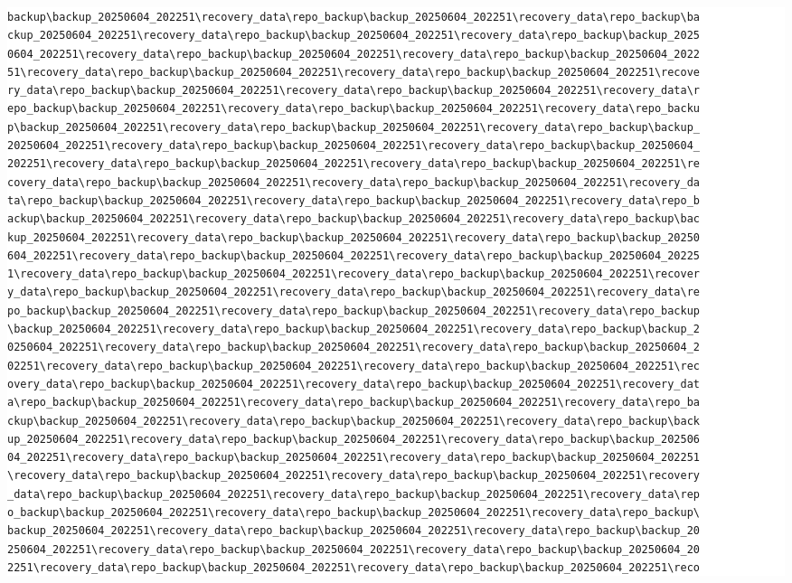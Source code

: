 ```
backup\backup_20250604_202251\recovery_data\repo_backup\backup_20250604_202251\recovery_data\repo_backup\ba 
ckup_20250604_202251\recovery_data\repo_backup\backup_20250604_202251\recovery_data\repo_backup\backup_2025 
0604_202251\recovery_data\repo_backup\backup_20250604_202251\recovery_data\repo_backup\backup_20250604_2022 
51\recovery_data\repo_backup\backup_20250604_202251\recovery_data\repo_backup\backup_20250604_202251\recove 
ry_data\repo_backup\backup_20250604_202251\recovery_data\repo_backup\backup_20250604_202251\recovery_data\r 
epo_backup\backup_20250604_202251\recovery_data\repo_backup\backup_20250604_202251\recovery_data\repo_backu 
p\backup_20250604_202251\recovery_data\repo_backup\backup_20250604_202251\recovery_data\repo_backup\backup_ 
20250604_202251\recovery_data\repo_backup\backup_20250604_202251\recovery_data\repo_backup\backup_20250604_ 
202251\recovery_data\repo_backup\backup_20250604_202251\recovery_data\repo_backup\backup_20250604_202251\re 
covery_data\repo_backup\backup_20250604_202251\recovery_data\repo_backup\backup_20250604_202251\recovery_da 
ta\repo_backup\backup_20250604_202251\recovery_data\repo_backup\backup_20250604_202251\recovery_data\repo_b 
ackup\backup_20250604_202251\recovery_data\repo_backup\backup_20250604_202251\recovery_data\repo_backup\bac 
kup_20250604_202251\recovery_data\repo_backup\backup_20250604_202251\recovery_data\repo_backup\backup_20250 
604_202251\recovery_data\repo_backup\backup_20250604_202251\recovery_data\repo_backup\backup_20250604_20225 
1\recovery_data\repo_backup\backup_20250604_202251\recovery_data\repo_backup\backup_20250604_202251\recover 
y_data\repo_backup\backup_20250604_202251\recovery_data\repo_backup\backup_20250604_202251\recovery_data\re 
po_backup\backup_20250604_202251\recovery_data\repo_backup\backup_20250604_202251\recovery_data\repo_backup
\backup_20250604_202251\recovery_data\repo_backup\backup_20250604_202251\recovery_data\repo_backup\backup_2 
0250604_202251\recovery_data\repo_backup\backup_20250604_202251\recovery_data\repo_backup\backup_20250604_2 
02251\recovery_data\repo_backup\backup_20250604_202251\recovery_data\repo_backup\backup_20250604_202251\rec 
overy_data\repo_backup\backup_20250604_202251\recovery_data\repo_backup\backup_20250604_202251\recovery_dat 
a\repo_backup\backup_20250604_202251\recovery_data\repo_backup\backup_20250604_202251\recovery_data\repo_ba 
ckup\backup_20250604_202251\recovery_data\repo_backup\backup_20250604_202251\recovery_data\repo_backup\back 
up_20250604_202251\recovery_data\repo_backup\backup_20250604_202251\recovery_data\repo_backup\backup_202506 
04_202251\recovery_data\repo_backup\backup_20250604_202251\recovery_data\repo_backup\backup_20250604_202251 
\recovery_data\repo_backup\backup_20250604_202251\recovery_data\repo_backup\backup_20250604_202251\recovery 
_data\repo_backup\backup_20250604_202251\recovery_data\repo_backup\backup_20250604_202251\recovery_data\rep 
o_backup\backup_20250604_202251\recovery_data\repo_backup\backup_20250604_202251\recovery_data\repo_backup\ 
backup_20250604_202251\recovery_data\repo_backup\backup_20250604_202251\recovery_data\repo_backup\backup_20 
250604_202251\recovery_data\repo_backup\backup_20250604_202251\recovery_data\repo_backup\backup_20250604_20 
2251\recovery_data\repo_backup\backup_20250604_202251\recovery_data\repo_backup\backup_20250604_202251\reco 
```